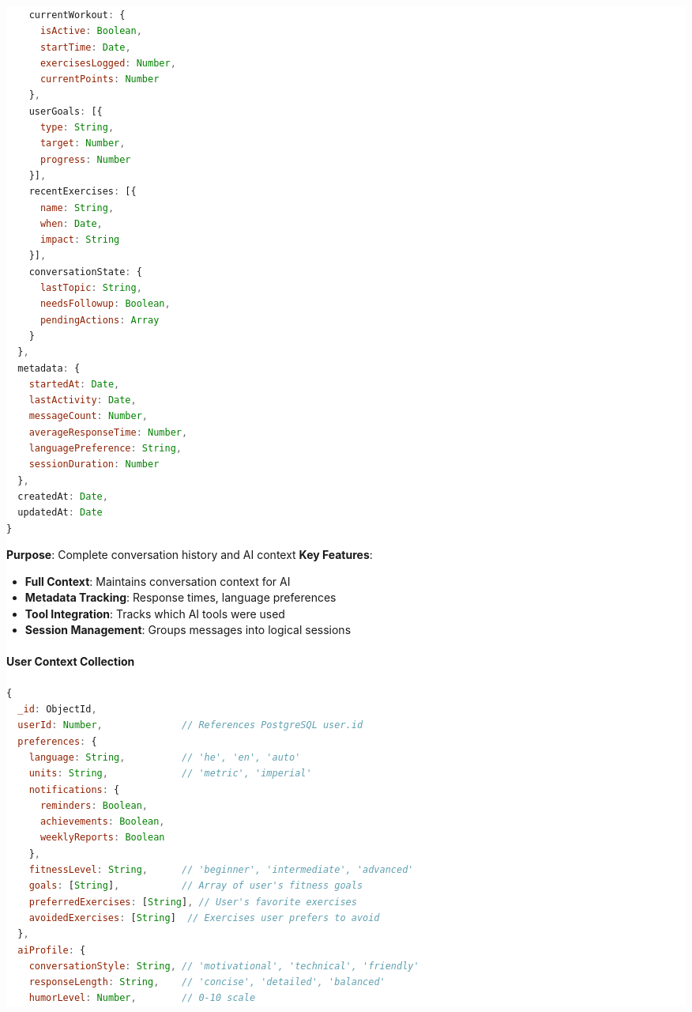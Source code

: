 ```javascript
    currentWorkout: {
      isActive: Boolean,
      startTime: Date,
      exercisesLogged: Number,
      currentPoints: Number
    },
    userGoals: [{
      type: String,
      target: Number,
      progress: Number
    }],
    recentExercises: [{
      name: String,
      when: Date,
      impact: String
    }],
    conversationState: {
      lastTopic: String,
      needsFollowup: Boolean,
      pendingActions: Array
    }
  },
  metadata: {
    startedAt: Date,
    lastActivity: Date,
    messageCount: Number,
    averageResponseTime: Number,
    languagePreference: String,
    sessionDuration: Number
  },
  createdAt: Date,
  updatedAt: Date
}
```

**Purpose**: Complete conversation history and AI context
**Key Features**:
- **Full Context**: Maintains conversation context for AI
- **Metadata Tracking**: Response times, language preferences
- **Tool Integration**: Tracks which AI tools were used
- **Session Management**: Groups messages into logical sessions

#### User Context Collection
```javascript
{
  _id: ObjectId,
  userId: Number,              // References PostgreSQL user.id
  preferences: {
    language: String,          // 'he', 'en', 'auto'
    units: String,             // 'metric', 'imperial'
    notifications: {
      reminders: Boolean,
      achievements: Boolean,
      weeklyReports: Boolean
    },
    fitnessLevel: String,      // 'beginner', 'intermediate', 'advanced'
    goals: [String],           // Array of user's fitness goals
    preferredExercises: [String], // User's favorite exercises
    avoidedExercises: [String]  // Exercises user prefers to avoid
  },
  aiProfile: {
    conversationStyle: String, // 'motivational', 'technical', 'friendly'
    responseLength: String,    // 'concise', 'detailed', 'balanced'
    humorLevel: Number,        // 0-10 scale
```